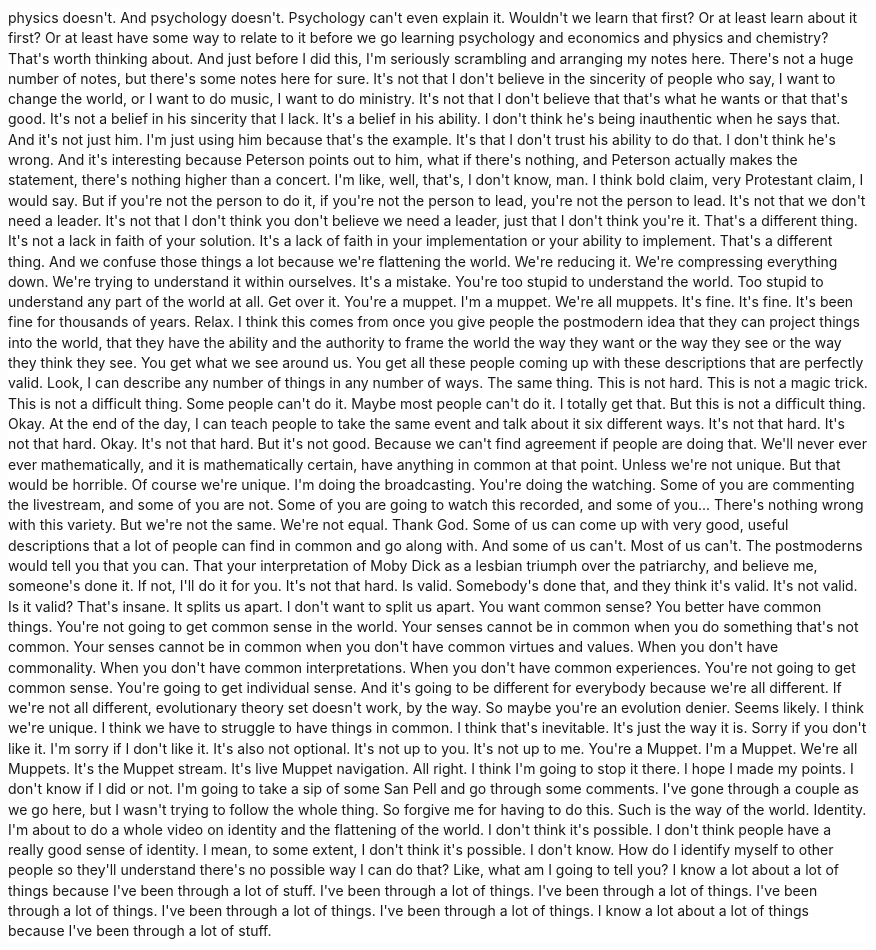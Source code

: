 physics doesn't. And psychology doesn't. Psychology can't even explain it. Wouldn't we learn that first? Or at least learn about it first? Or at least have some way to relate to it before we go learning psychology and economics and physics and chemistry? That's worth thinking about. And just before I did this, I'm seriously scrambling and arranging my notes here. There's not a huge number of notes, but there's some notes here for sure. It's not that I don't believe in the sincerity of people who say, I want to change the world, or I want to do music, I want to do ministry. It's not that I don't believe that that's what he wants or that that's good. It's not a belief in his sincerity that I lack. It's a belief in his ability. I don't think he's being inauthentic when he says that. And it's not just him. I'm just using him because that's the example. It's that I don't trust his ability to do that. I don't think he's wrong. And it's interesting because Peterson points out to him, what if there's nothing, and Peterson actually makes the statement, there's nothing higher than a concert. I'm like, well, that's, I don't know, man. I think bold claim, very Protestant claim, I would say. But if you're not the person to do it, if you're not the person to lead, you're not the person to lead. It's not that we don't need a leader. It's not that I don't think you don't believe we need a leader, just that I don't think you're it. That's a different thing. It's not a lack in faith of your solution. It's a lack of faith in your implementation or your ability to implement. That's a different thing. And we confuse those things a lot because we're flattening the world. We're reducing it. We're compressing everything down. We're trying to understand it within ourselves. It's a mistake. You're too stupid to understand the world. Too stupid to understand any part of the world at all. Get over it. You're a muppet. I'm a muppet. We're all muppets. It's fine. It's fine. It's been fine for thousands of years. Relax. I think this comes from once you give people the postmodern idea that they can project things into the world, that they have the ability and the authority to frame the world the way they want or the way they see or the way they think they see. You get what we see around us. You get all these people coming up with these descriptions that are perfectly valid. Look, I can describe any number of things in any number of ways. The same thing. This is not hard. This is not a magic trick. This is not a difficult thing. Some people can't do it. Maybe most people can't do it. I totally get that. But this is not a difficult thing. Okay. At the end of the day, I can teach people to take the same event and talk about it six different ways. It's not that hard. It's not that hard. Okay. It's not that hard. But it's not good. Because we can't find agreement if people are doing that. We'll never ever ever mathematically, and it is mathematically certain, have anything in common at that point. Unless we're not unique. But that would be horrible. Of course we're unique. I'm doing the broadcasting. You're doing the watching. Some of you are commenting the livestream, and some of you are not. Some of you are going to watch this recorded, and some of you... There's nothing wrong with this variety. But we're not the same. We're not equal. Thank God. Some of us can come up with very good, useful descriptions that a lot of people can find in common and go along with. And some of us can't. Most of us can't. The postmoderns would tell you that you can. That your interpretation of Moby Dick as a lesbian triumph over the patriarchy, and believe me, someone's done it. If not, I'll do it for you. It's not that hard. Is valid. Somebody's done that, and they think it's valid. It's not valid. Is it valid? That's insane. It splits us apart. I don't want to split us apart. You want common sense? You better have common things. You're not going to get common sense in the world. Your senses cannot be in common when you do something that's not common. Your senses cannot be in common when you don't have common virtues and values. When you don't have commonality. When you don't have common interpretations. When you don't have common experiences. You're not going to get common sense. You're going to get individual sense. And it's going to be different for everybody because we're all different. If we're not all different, evolutionary theory set doesn't work, by the way. So maybe you're an evolution denier. Seems likely. I think we're unique. I think we have to struggle to have things in common. I think that's inevitable. It's just the way it is. Sorry if you don't like it. I'm sorry if I don't like it. It's also not optional. It's not up to you. It's not up to me. You're a Muppet. I'm a Muppet. We're all Muppets. It's the Muppet stream. It's live Muppet navigation. All right. I think I'm going to stop it there. I hope I made my points. I don't know if I did or not. I'm going to take a sip of some San Pell and go through some comments. I've gone through a couple as we go here, but I wasn't trying to follow the whole thing. So forgive me for having to do this. Such is the way of the world. Identity. I'm about to do a whole video on identity and the flattening of the world. I don't think it's possible. I don't think people have a really good sense of identity. I mean, to some extent, I don't think it's possible. I don't know. How do I identify myself to other people so they'll understand there's no possible way I can do that? Like, what am I going to tell you? I know a lot about a lot of things because I've been through a lot of stuff. I've been through a lot of things. I've been through a lot of things. I've been through a lot of things. I've been through a lot of things. I've been through a lot of things. I know a lot about a lot of things because I've been through a lot of stuff.